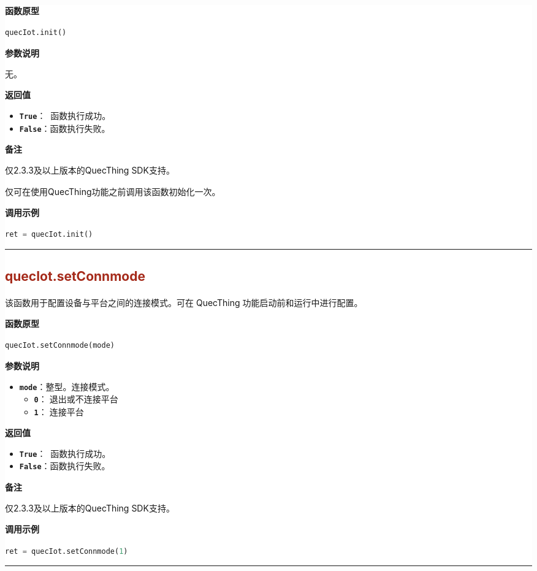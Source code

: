 __函数原型__

```py
quecIot.init()
```

__参数说明__

无。

__返回值__

* __`True`__：&nbsp;&nbsp;函数执行成功。
* __`False`__：函数执行失败。

__备注__

仅2.3.3及以上版本的QuecThing SDK支持。

仅可在使用QuecThing功能之前调用该函数初始化一次。

__调用示例__

```py
ret = quecIot.init()
```

---

<span id="setConnmode">  </span>

## <font color=#A52A1A  >__quecIot.setConnmode__</font>

该函数用于配置设备与平台之间的连接模式。可在 QuecThing 功能启动前和运行中进行配置。

__函数原型__

```py
quecIot.setConnmode(mode)
```

__参数说明__

* __`mode`__：整型。连接模式。
  * __`0`__： 退出或不连接平台
  * __`1`__： 连接平台

__返回值__

* __`True`__：&nbsp;&nbsp;函数执行成功。
* __`False`__：函数执行失败。

__备注__

仅2.3.3及以上版本的QuecThing SDK支持。

__调用示例__

```py
ret = quecIot.setConnmode(1)
```

---
